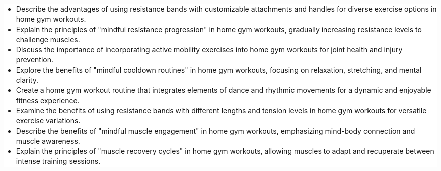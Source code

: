  - Describe the advantages of using resistance bands with customizable attachments and handles for diverse exercise options in home gym workouts.
 - Explain the principles of "mindful resistance progression" in home gym workouts, gradually increasing resistance levels to challenge muscles.
 - Discuss the importance of incorporating active mobility exercises into home gym workouts for joint health and injury prevention.
 - Explore the benefits of "mindful cooldown routines" in home gym workouts, focusing on relaxation, stretching, and mental clarity.
 - Create a home gym workout routine that integrates elements of dance and rhythmic movements for a dynamic and enjoyable fitness experience.
 - Examine the benefits of using resistance bands with different lengths and tension levels in home gym workouts for versatile exercise variations.
 - Describe the benefits of "mindful muscle engagement" in home gym workouts, emphasizing mind-body connection and muscle awareness.
 - Explain the principles of "muscle recovery cycles" in home gym workouts, allowing muscles to adapt and recuperate between intense training sessions.

